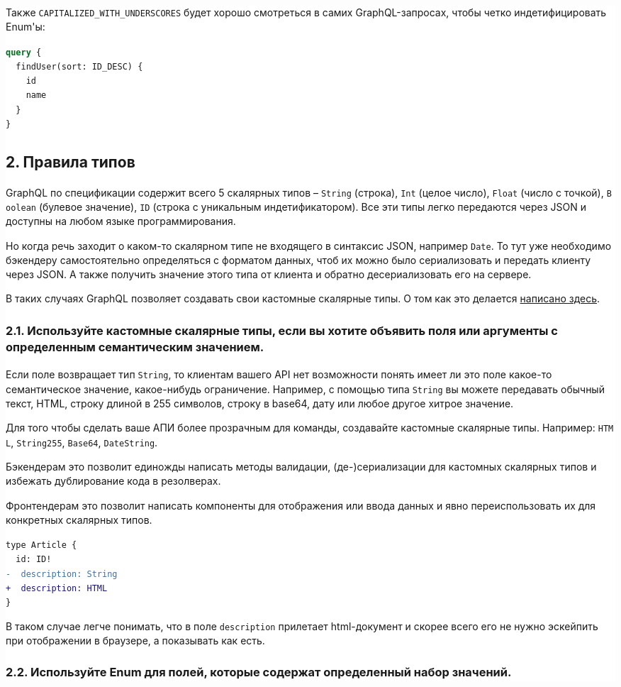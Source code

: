 Также `CAPITALIZED_WITH_UNDERSCORES` будет хорошо смотреться в самих GraphQL-запросах, чтобы четко индетифицировать Enum'ы:

```graphql
query {
  findUser(sort: ID_DESC) {
    id
    name
  }
}
```

## 2. Правила типов

GraphQL по спецификации содержит всего 5 скалярных типов – `String` (строка), `Int` (целое число), `Float` (число с точкой), `Boolean` (булевое значение), `ID` (строка с уникальным индетификатором). Все эти типы легко передаются через JSON и доступны на любом языке программирования.

Но когда речь заходит о каком-то скалярном типе не входящего в синтаксис JSON, например `Date`. То тут уже необходимо бэкендеру самостоятельно определяться с форматом данных, чтоб их можно было сериализовать и передать клиенту через JSON. А также получить значение этого типа от клиента и обратно десериализовать его на сервере.

В таких случаях GraphQL позволяет создавать свои кастомные скалярные типы. О том как это делается [написано здесь](../types/README.md#custom-scalar-types).

### <a name="rule-2.1"></a> 2.1. Используйте кастомные скалярные типы, если вы хотите объявить поля или аргументы с определенным семантическим значением.

Если поле возвращает тип `String`, то клиентам вашего API нет возможности понять имеет ли это поле какое-то семантическое значение, какое-нибудь ограничение. Например, с помощью типа `String` вы можете передавать обычный текст, HTML, строку длиной в 255 символов, строку в base64, дату или любое другое хитрое значение.

Для того чтобы сделать ваше АПИ более прозрачным для команды, создавайте кастомные скалярные типы. Например: `HTML`, `String255`, `Base64`, `DateString`.

Бэкендерам это позволит единожды написать методы валидации, (де-)сериализации для кастомных скалярных типов и избежать дублирование кода в резолверах.

Фронтендерам это позволит написать компоненты для отображения или ввода данных и явно переиспользовать их для конкретных скалярных типов.

```diff
type Article {
  id: ID!
-  description: String
+  description: HTML
}
```

В таком случае легче понимать, что в поле `description` прилетает html-документ и скорее всего его не нужно эскейпить при отображении в браузере, а показывать как есть.

### <a name="rule-2.2"></a> 2.2. Используйте Enum для полей, которые содержат определенный набор значений.
